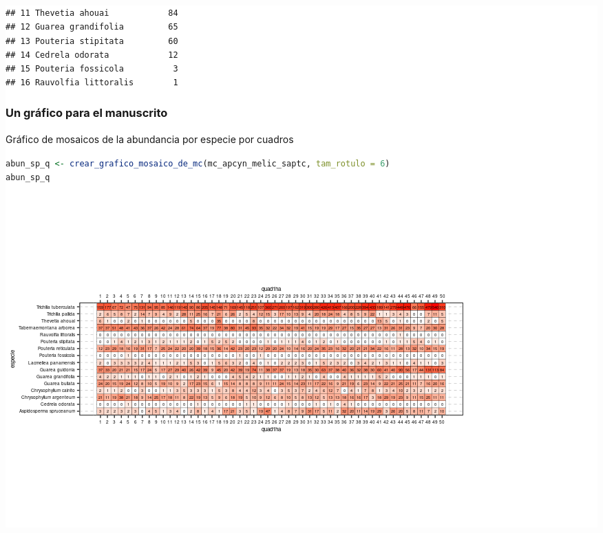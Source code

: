     ## 11 Thevetia ahouai            84
    ## 12 Guarea grandifolia         65
    ## 13 Pouteria stipitata         60
    ## 14 Cedrela odorata            12
    ## 15 Pouteria fossicola          3
    ## 16 Rauvolfia littoralis        1

### Un gráfico para el manuscrito

Gráfico de mosaicos de la abundancia por especie por
cuadros

``` r
abun_sp_q <- crear_grafico_mosaico_de_mc(mc_apcyn_melic_saptc, tam_rotulo = 6)
abun_sp_q
```

![](aed_1_files/figure-gfm/unnamed-chunk-13-1.png)

